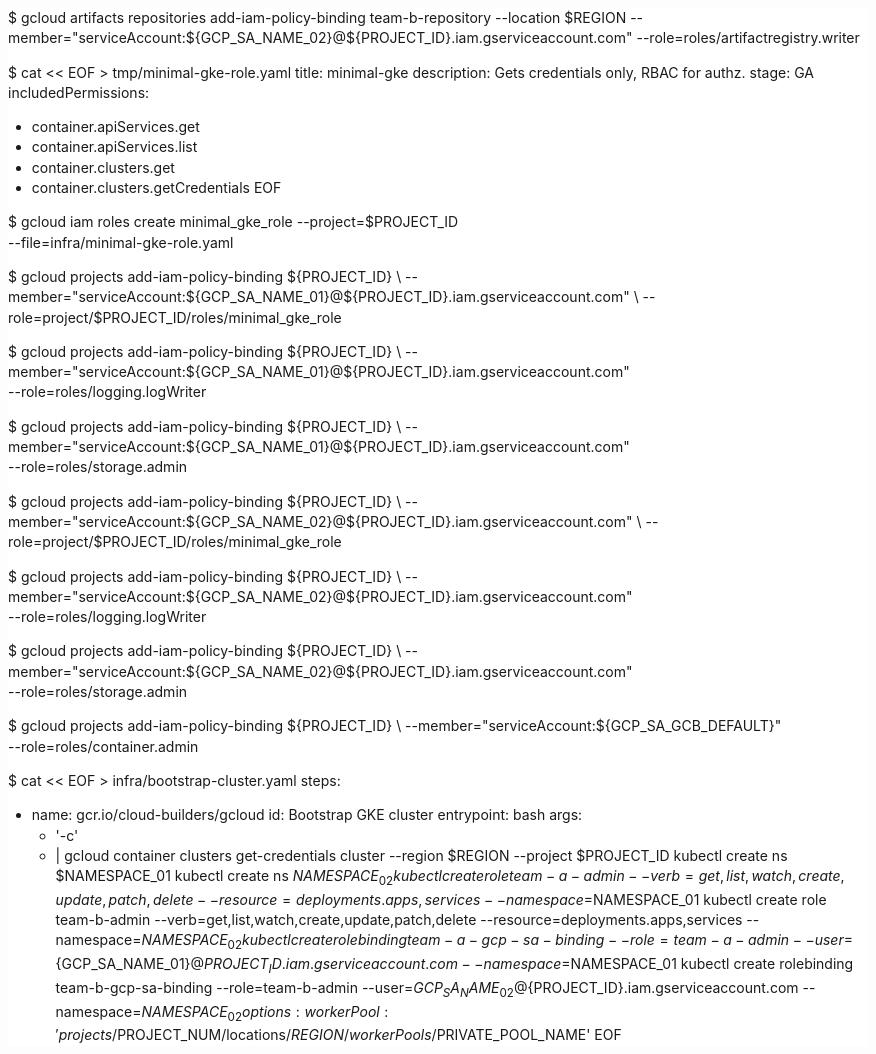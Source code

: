 $ gcloud artifacts repositories add-iam-policy-binding team-b-repository --location $REGION --member="serviceAccount:${GCP_SA_NAME_02}@${PROJECT_ID}.iam.gserviceaccount.com" --role=roles/artifactregistry.writer
 
$ cat << EOF > tmp/minimal-gke-role.yaml 
title: minimal-gke 
description: Gets credentials only, RBAC for authz. 
stage: GA 
includedPermissions: 
- container.apiServices.get 
- container.apiServices.list 
- container.clusters.get 
- container.clusters.getCredentials
EOF

$ gcloud iam roles create minimal_gke_role --project=$PROJECT_ID\
  --file=infra/minimal-gke-role.yaml
 
$ gcloud projects add-iam-policy-binding ${PROJECT_ID} \
--member="serviceAccount:${GCP_SA_NAME_01}@${PROJECT_ID}.iam.gserviceaccount.com" \
--role=project/$PROJECT_ID/roles/minimal_gke_role 
 
$ gcloud projects add-iam-policy-binding ${PROJECT_ID} \
--member="serviceAccount:${GCP_SA_NAME_01}@${PROJECT_ID}.iam.gserviceaccount.com" \
--role=roles/logging.logWriter
 
$ gcloud projects add-iam-policy-binding ${PROJECT_ID} \
--member="serviceAccount:${GCP_SA_NAME_01}@${PROJECT_ID}.iam.gserviceaccount.com" \
--role=roles/storage.admin
 
$ gcloud projects add-iam-policy-binding ${PROJECT_ID} \
--member="serviceAccount:${GCP_SA_NAME_02}@${PROJECT_ID}.iam.gserviceaccount.com" \
--role=project/$PROJECT_ID/roles/minimal_gke_role
 
$ gcloud projects add-iam-policy-binding ${PROJECT_ID} \
--member="serviceAccount:${GCP_SA_NAME_02}@${PROJECT_ID}.iam.gserviceaccount.com" \
--role=roles/logging.logWriter
 
$ gcloud projects add-iam-policy-binding ${PROJECT_ID} \
--member="serviceAccount:${GCP_SA_NAME_02}@${PROJECT_ID}.iam.gserviceaccount.com" \
--role=roles/storage.admin
 
$ gcloud projects add-iam-policy-binding ${PROJECT_ID} \
--member="serviceAccount:${GCP_SA_GCB_DEFAULT}" \
--role=roles/container.admin
 
$ cat << EOF > infra/bootstrap-cluster.yaml
steps:
  - name: gcr.io/cloud-builders/gcloud
    id: Bootstrap GKE cluster
    entrypoint: bash
    args:
      - '-c'
      - |
        gcloud container clusters get-credentials cluster --region $REGION --project $PROJECT_ID
        kubectl create ns $NAMESPACE_01
        kubectl create ns $NAMESPACE_02
        kubectl create role team-a-admin --verb=get,list,watch,create,update,patch,delete --resource=deployments.apps,services --namespace=$NAMESPACE_01
        kubectl create role team-b-admin --verb=get,list,watch,create,update,patch,delete --resource=deployments.apps,services --namespace=$NAMESPACE_02
        kubectl create rolebinding team-a-gcp-sa-binding --role=team-a-admin --user=${GCP_SA_NAME_01}@${PROJECT_ID}.iam.gserviceaccount.com --namespace=$NAMESPACE_01
        kubectl create rolebinding team-b-gcp-sa-binding --role=team-b-admin --user=${GCP_SA_NAME_02}@${PROJECT_ID}.iam.gserviceaccount.com --namespace=$NAMESPACE_02
options:
  workerPool: 'projects/$PROJECT_NUM/locations/$REGION/workerPools/$PRIVATE_POOL_NAME'
EOF